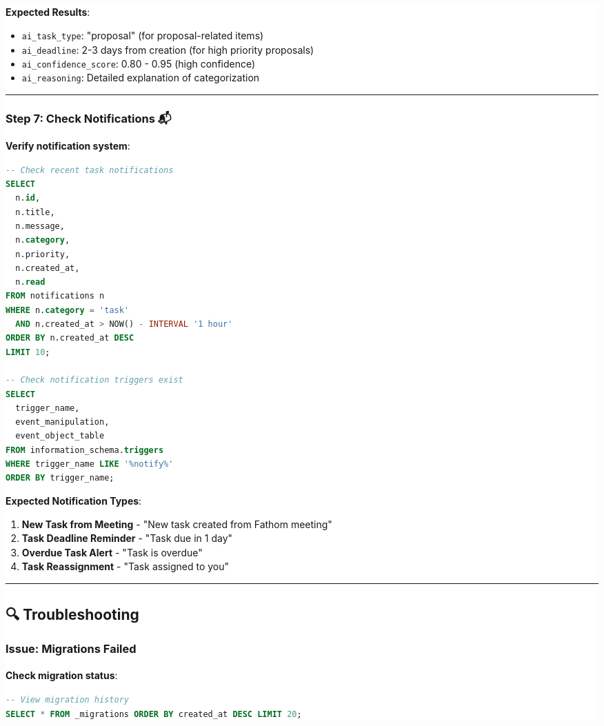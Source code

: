 **Expected Results**:
- `ai_task_type`: "proposal" (for proposal-related items)
- `ai_deadline`: 2-3 days from creation (for high priority proposals)
- `ai_confidence_score`: 0.80 - 0.95 (high confidence)
- `ai_reasoning`: Detailed explanation of categorization

---

### Step 7: Check Notifications 📬

**Verify notification system**:

```sql
-- Check recent task notifications
SELECT
  n.id,
  n.title,
  n.message,
  n.category,
  n.priority,
  n.created_at,
  n.read
FROM notifications n
WHERE n.category = 'task'
  AND n.created_at > NOW() - INTERVAL '1 hour'
ORDER BY n.created_at DESC
LIMIT 10;

-- Check notification triggers exist
SELECT
  trigger_name,
  event_manipulation,
  event_object_table
FROM information_schema.triggers
WHERE trigger_name LIKE '%notify%'
ORDER BY trigger_name;
```

**Expected Notification Types**:
1. **New Task from Meeting** - "New task created from Fathom meeting"
2. **Task Deadline Reminder** - "Task due in 1 day"
3. **Overdue Task Alert** - "Task is overdue"
4. **Task Reassignment** - "Task assigned to you"

---

## 🔍 Troubleshooting

### Issue: Migrations Failed

**Check migration status**:
```sql
-- View migration history
SELECT * FROM _migrations ORDER BY created_at DESC LIMIT 20;
```
